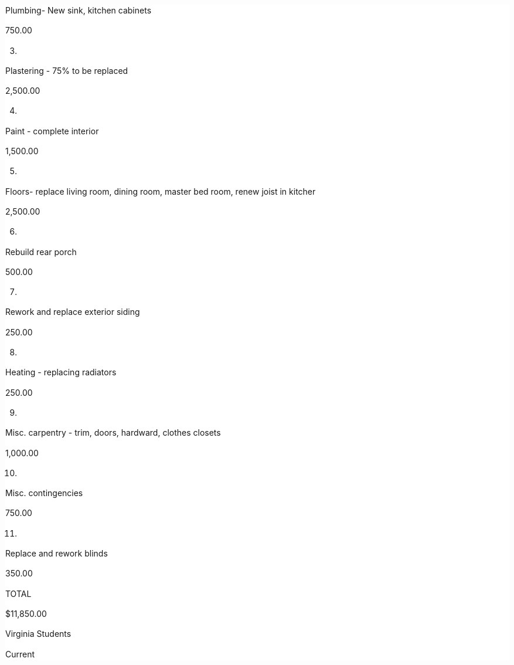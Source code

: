 Plumbing- New sink, kitchen cabinets

750.00

3.

Plastering - 75% to be replaced

2,500.00

4.

Paint - complete interior

1,500.00

5.

Floors- replace living room, dining room, master bed room, renew joist in kitcher

2,500.00

6.

Rebuild rear porch

500.00

7.

Rework and replace exterior siding

250.00

8.

Heating - replacing radiators

250.00

9.

Misc. carpentry - trim, doors, hardward, clothes closets

1,000.00

10.

Misc. contingencies

750.00

11.

Replace and rework blinds

350.00

TOTAL

$11,850.00

Virginia Students

Current
